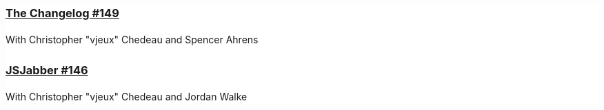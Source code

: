 <iframe width="650" height="315" src="//www.youtube.com/embed/X6YbAKiLCLU" frameborder="0" allowfullscreen></iframe>

<iframe width="650" height="315" src="//www.youtube.com/embed/oWPoW0gIzvs" frameborder="0" allowfullscreen></iframe>

<iframe width="650" height="315" src="//www.youtube.com/embed/hDviGU-57lU" frameborder="0" allowfullscreen></iframe>

<iframe width="650" height="315" src="//www.youtube.com/embed/8N4f4h6SThc" frameborder="0" allowfullscreen></iframe>

<iframe width="650" height="315" src="//www.youtube.com/embed/-XxSCi8TKuk" frameborder="0" allowfullscreen></iframe>

### [The Changelog #149](https://thechangelog.com/149/)
With Christopher "vjeux" Chedeau and Spencer Ahrens

<audio src="http://fdlyr.co/d/changelog/cdn.5by5.tv/audio/broadcasts/changelog/2015/changelog-149.mp3" controls="controls" preload="none"></audio>

### [JSJabber #146](http://devchat.tv/js-jabber/146-jsj-react-with-christopher-chedeau-and-jordan-walke)
With Christopher "vjeux" Chedeau and Jordan Walke

<audio controls="">
<source ng-src="http://www.podtrac.com/pts/redirect.mp3/media.devchat.tv/js-jabber/JSJ146React.mp3?player=true" type="audio/mpeg" src="http://www.podtrac.com/pts/redirect.mp3/media.devchat.tv/js-jabber/JSJ146React.mp3?player=true">
<p>
This player is only available in HTML5 enabled browsers. Please update your browser or
<a download="146-jsj-react-with-christopher-chedeau-and-jordan-walke.mp3" href="http://www.podtrac.com/pts/redirect.mp3/media.devchat.tv/js-jabber/JSJ146React.mp3?download=true?download=true">download the episode</a>
</p>
</audio>
